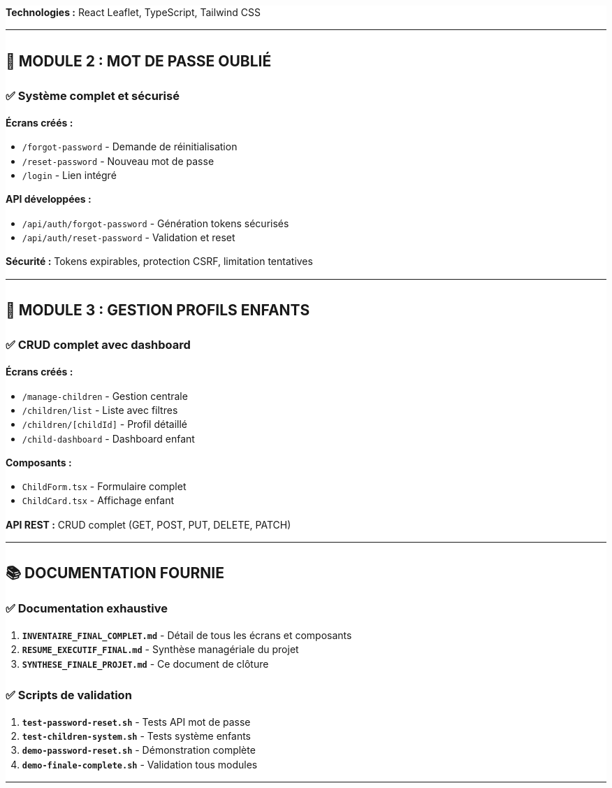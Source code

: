 **Technologies :** React Leaflet, TypeScript, Tailwind CSS

---

## 🔐 **MODULE 2 : MOT DE PASSE OUBLIÉ**

### ✅ **Système complet et sécurisé**

**Écrans créés :**
- `/forgot-password` - Demande de réinitialisation
- `/reset-password` - Nouveau mot de passe
- `/login` - Lien intégré

**API développées :**
- `/api/auth/forgot-password` - Génération tokens sécurisés
- `/api/auth/reset-password` - Validation et reset

**Sécurité :** Tokens expirables, protection CSRF, limitation tentatives

---

## 👶 **MODULE 3 : GESTION PROFILS ENFANTS**

### ✅ **CRUD complet avec dashboard**

**Écrans créés :**
- `/manage-children` - Gestion centrale
- `/children/list` - Liste avec filtres
- `/children/[childId]` - Profil détaillé
- `/child-dashboard` - Dashboard enfant

**Composants :**
- `ChildForm.tsx` - Formulaire complet
- `ChildCard.tsx` - Affichage enfant

**API REST :** CRUD complet (GET, POST, PUT, DELETE, PATCH)

---

## 📚 **DOCUMENTATION FOURNIE**

### ✅ **Documentation exhaustive**

1. **`INVENTAIRE_FINAL_COMPLET.md`** - Détail de tous les écrans et composants
2. **`RESUME_EXECUTIF_FINAL.md`** - Synthèse managériale du projet
3. **`SYNTHESE_FINALE_PROJET.md`** - Ce document de clôture

### ✅ **Scripts de validation**

1. **`test-password-reset.sh`** - Tests API mot de passe
2. **`test-children-system.sh`** - Tests système enfants
3. **`demo-password-reset.sh`** - Démonstration complète
4. **`demo-finale-complete.sh`** - Validation tous modules

---